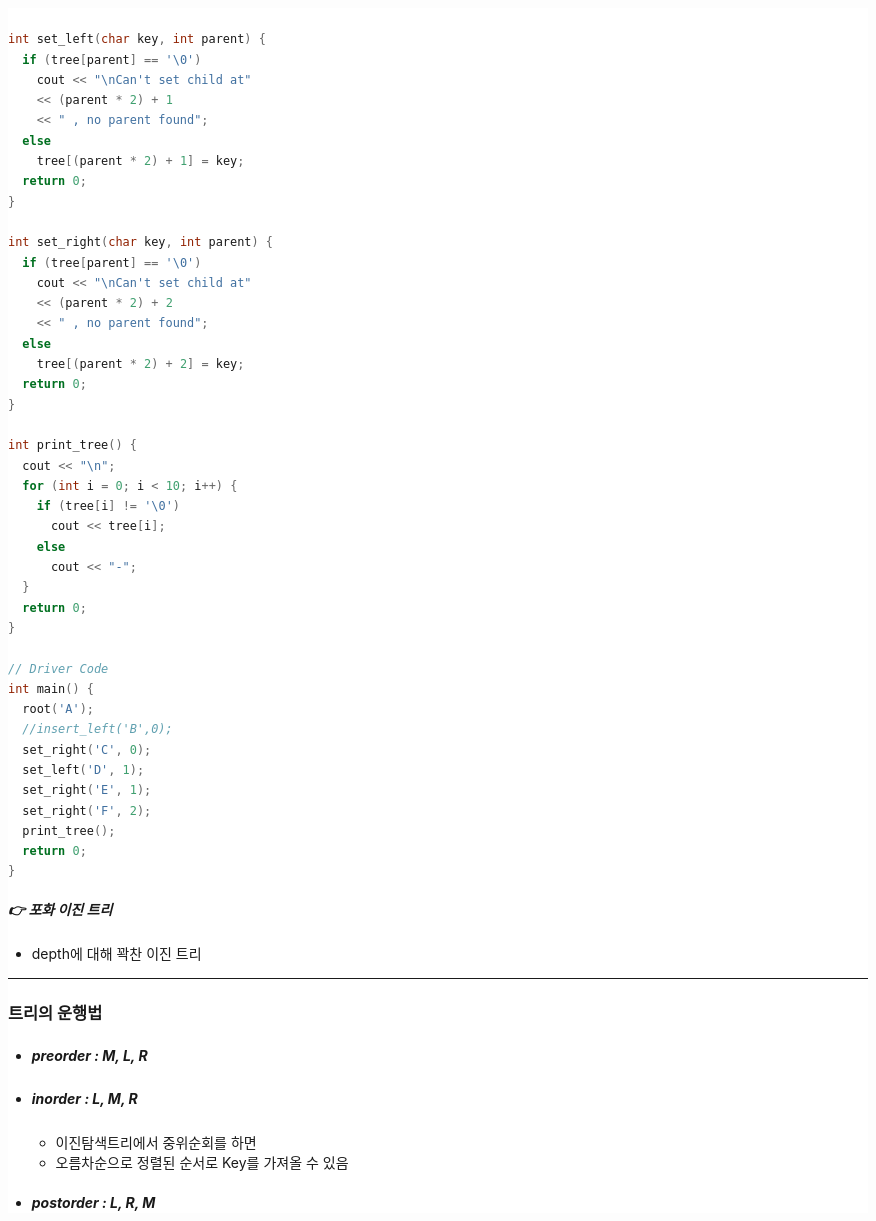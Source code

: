   ```cpp
  
  int set_left(char key, int parent) {
    if (tree[parent] == '\0')
      cout << "\nCan't set child at"
      << (parent * 2) + 1
      << " , no parent found";
    else
      tree[(parent * 2) + 1] = key;
    return 0;
  }
  
  int set_right(char key, int parent) {
    if (tree[parent] == '\0')
      cout << "\nCan't set child at"
      << (parent * 2) + 2
      << " , no parent found";
    else
      tree[(parent * 2) + 2] = key;
    return 0;
  }
  
  int print_tree() {
    cout << "\n";
    for (int i = 0; i < 10; i++) {
      if (tree[i] != '\0')
        cout << tree[i];
      else
        cout << "-";
    }
    return 0;
  }
  
  // Driver Code
  int main() {
    root('A');
    //insert_left('B',0);
    set_right('C', 0);
    set_left('D', 1);
    set_right('E', 1);
    set_right('F', 2);
    print_tree();
    return 0;
  }
  ```

##### 👉 포화 이진 트리
* depth에 대해 꽉찬 이진 트리

---

### 트리의 운행법
* ##### preorder : M, L, R
* ##### inorder : L, M, R
  * 이진탐색트리에서 중위순회를 하면
  * 오름차순으로 정렬된 순서로 Key를 가져올 수 있음
* ##### postorder : L, R, M

